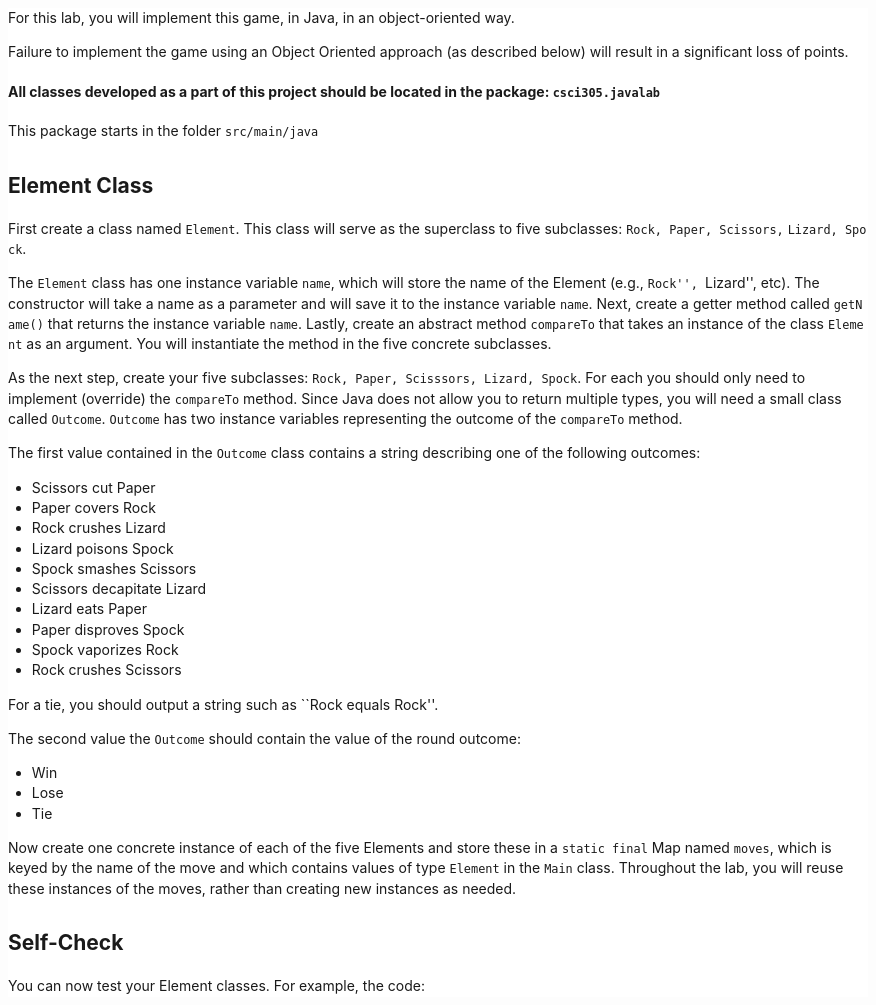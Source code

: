 For this lab, you will implement this game, in Java, in an object-oriented way.

Failure to implement the game using an Object Oriented approach (as described below) will result in a significant loss of points.

#### All classes developed as a part of this project should be located in the package: `csci305.javalab`
This package starts in the folder `src/main/java`

## Element Class
First create a class named `Element`. This class will serve as the superclass to five subclasses: `Rock, Paper, Scissors,` `Lizard, Spock`.

The `Element` class has one instance variable `name`, which will store the name of the Element (e.g., ``Rock'', ``Lizard'', etc). The constructor will take a name as a parameter and will save it to the instance variable `name`. Next, create a getter method called `getName()` that returns the instance variable `name`. Lastly, create an abstract method `compareTo` that takes an instance of the class `Element` as an argument. You will instantiate the method in the five concrete subclasses.

As the next step, create your five subclasses: `Rock, Paper, Scisssors, Lizard, Spock`. For each you should only need to implement (override) the `compareTo` method. Since Java does not allow you to return multiple types, you will need a small class called `Outcome`. `Outcome` has two instance variables representing the outcome of the `compareTo` method.

The first value contained in the `Outcome` class contains a string describing one of the following outcomes:

* Scissors cut Paper
* Paper covers Rock
* Rock crushes Lizard
* Lizard poisons Spock
* Spock smashes Scissors
* Scissors decapitate Lizard
* Lizard eats Paper
* Paper disproves Spock
* Spock vaporizes Rock
* Rock crushes Scissors

For a tie, you should output a string such as ``Rock equals Rock''.

The second value the `Outcome` should contain the value of the round outcome:

* Win
* Lose
* Tie

Now create one concrete instance of each of the five Elements and store these in a `static final` Map named `moves`, which is keyed by the name of the move and which contains values of type `Element` in the `Main` class. Throughout the lab, you will reuse these instances of the moves, rather than creating new instances as needed.

## Self-Check
You can now test your Element classes. For example, the code:
